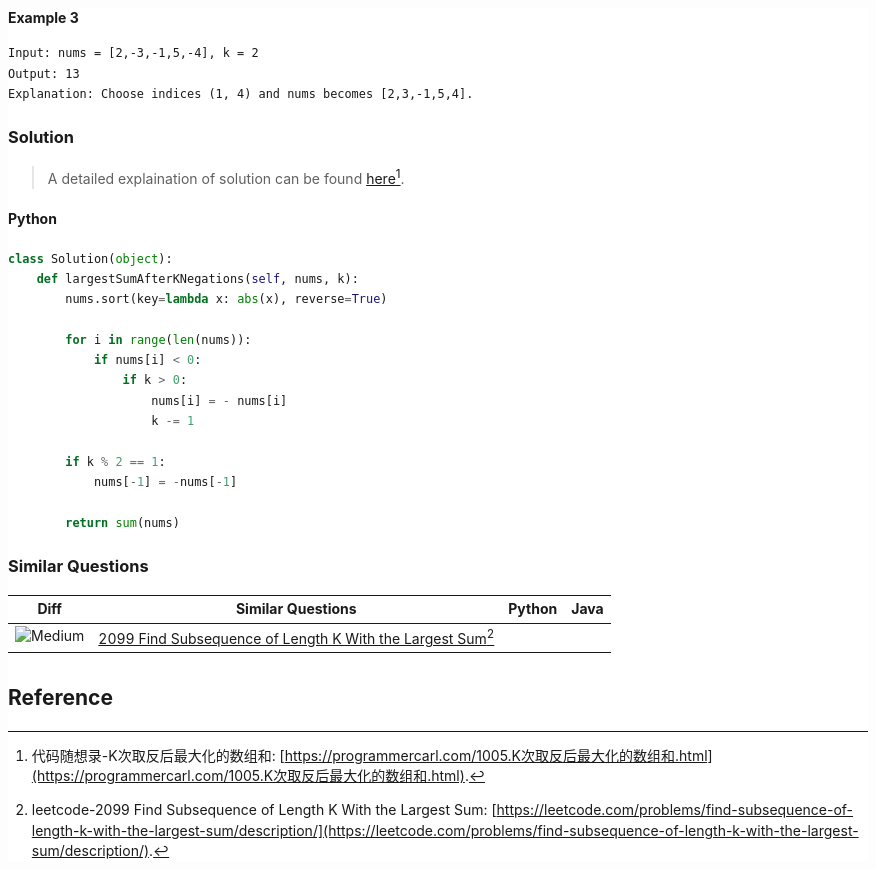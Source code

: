 **Example 3**

```
Input: nums = [2,-3,-1,5,-4], k = 2
Output: 13
Explanation: Choose indices (1, 4) and nums becomes [2,3,-1,5,4].
```

### Solution

> A detailed explaination of solution can be found [here](https://programmercarl.com/1005.K次取反后最大化的数组和.html)[^msoaaknSolution].

#### Python

```python
class Solution(object):
    def largestSumAfterKNegations(self, nums, k):
        nums.sort(key=lambda x: abs(x), reverse=True)

        for i in range(len(nums)):
            if nums[i] < 0:
                if k > 0:
                    nums[i] = - nums[i]
                    k -= 1
        
        if k % 2 == 1:
            nums[-1] = -nums[-1]
        
        return sum(nums)
```

### Similar Questions

| Diff                                                                                                 | Similar Questions                                                                                       | Python | Java |
|------------------------------------------------------------------------------------------------------|---------------------------------------------------------------------------------------------------------|--------|------|
| ![Medium](https://img.shields.io/badge/Medium-yellow)                                                | [2099 Find Subsequence of Length K With the Largest Sum](https://leetcode.com/problems/find-subsequence-of-length-k-with-the-largest-sum/description/)[^abc] |        |      |




## Reference
[^bttbassii]:Leetcode-122 Best Time to Buy and Sell Stock II: [https://leetcode.com/problems/best-time-to-buy-and-sell-stock-ii/description/](https://leetcode.com/problems/best-time-to-buy-and-sell-stock-ii/description/).
[^bttbassiiSolution]:代码随想录-买卖股票的最佳时机II: [https://programmercarl.com/0122.买卖股票的最佳时机II.html](https://programmercarl.com/0122.买卖股票的最佳时机II.html).
[^bttbasswc]: Leetcode-309 Best Time to Buy and Sell Stock with Cooldown: [https://leetcode.com/problems/best-time-to-buy-and-sell-stock-with-cooldown/description/](https://leetcode.com/problems/best-time-to-buy-and-sell-stock-with-cooldown/description/).
[^stockiii]: Leetcode-123 Best Time to Buy and Sell Stock III: [https://leetcode.com/problems/best-time-to-buy-and-sell-stock-iii/description/](https://leetcode.com/problems/best-time-to-buy-and-sell-stock-iii/description/).
[^stockiv]: Leetcode-188 Best Time to Buy and Sell Stock IV: [https://leetcode.com/problems/best-time-to-buy-and-sell-stock-iv/description/](https://leetcode.com/problems/best-time-to-buy-and-sell-stock-iv/description/).
[^jg]:Leetcode-55 Jump Game: [https://leetcode.com/problems/jump-game/description/](https://leetcode.com/problems/jump-game/description/).
[^jgSolution]:代码随想录-跳跃游戏: [https://programmercarl.com/0055.跳跃游戏.html](https://programmercarl.com/0055.跳跃游戏.html).
[^jgiii]:Leetcode-45 Jump Game II: [https://leetcode.com/problems/jump-game-ii/](https://leetcode.com/problems/jump-game-ii/).
[^jgiiiSolution]:代码随想录-跳跃游戏II: [https://programmercarl.com/0045.跳跃游戏II.html](https://programmercarl.com/0045.跳跃游戏II.html).
[^jgiii]: Leetcode-1306 Jump Game III: [https://leetcode.com/problems/jump-game-iii/description/](https://leetcode.com/problems/jump-game-iii/description/).
[^jgvii]: Leetcode-1871 Jump Game VII: [https://leetcode.com/problems/jump-game-vii/description/](https://leetcode.com/problems/jump-game-vii/description/).
[^msoaakn]:Leetcode-1005 Maximize Sum Of Array After K Negations: [https://leetcode.com/problems/maximize-sum-of-array-after-k-negations/description/](https://leetcode.com/problems/maximize-sum-of-array-after-k-negations/description/).
[^msoaaknSolution]:代码随想录-K次取反后最大化的数组和: [https://programmercarl.com/1005.K次取反后最大化的数组和.html](https://programmercarl.com/1005.K次取反后最大化的数组和.html).
[^abc]:leetcode-2099 Find Subsequence of Length K With the Largest Sum: [https://leetcode.com/problems/find-subsequence-of-length-k-with-the-largest-sum/description/](https://leetcode.com/problems/find-subsequence-of-length-k-with-the-largest-sum/description/).

